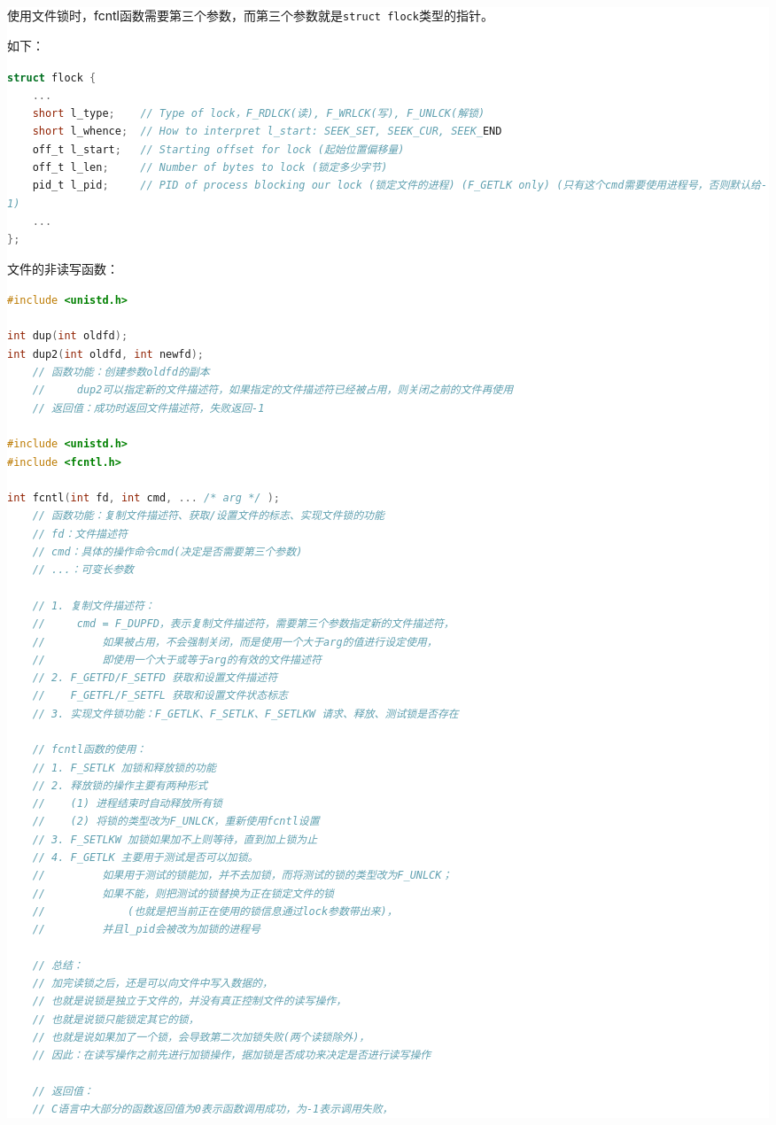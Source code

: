 使用文件锁时，fcntl函数需要第三个参数，而第三个参数就是`struct flock`类型的指针。

如下：

```c
struct flock {
    ...
    short l_type;    // Type of lock，F_RDLCK(读), F_WRLCK(写), F_UNLCK(解锁)
    short l_whence;  // How to interpret l_start: SEEK_SET, SEEK_CUR, SEEK_END
    off_t l_start;   // Starting offset for lock (起始位置偏移量)
    off_t l_len;     // Number of bytes to lock (锁定多少字节)
    pid_t l_pid;     // PID of process blocking our lock (锁定文件的进程) (F_GETLK only) (只有这个cmd需要使用进程号，否则默认给-1)
    ...
};
```

文件的非读写函数：

```c
#include <unistd.h>

int dup(int oldfd);
int dup2(int oldfd, int newfd);
    // 函数功能：创建参数oldfd的副本
    //     dup2可以指定新的文件描述符，如果指定的文件描述符已经被占用，则关闭之前的文件再使用
    // 返回值：成功时返回文件描述符，失败返回-1

#include <unistd.h>
#include <fcntl.h>

int fcntl(int fd, int cmd, ... /* arg */ );
    // 函数功能：复制文件描述符、获取/设置文件的标志、实现文件锁的功能
    // fd：文件描述符
    // cmd：具体的操作命令cmd(决定是否需要第三个参数)
    // ...：可变长参数

    // 1. 复制文件描述符：
    //     cmd = F_DUPFD，表示复制文件描述符，需要第三个参数指定新的文件描述符，
    //         如果被占用，不会强制关闭，而是使用一个大于arg的值进行设定使用，
    //         即使用一个大于或等于arg的有效的文件描述符
    // 2. F_GETFD/F_SETFD 获取和设置文件描述符
    //    F_GETFL/F_SETFL 获取和设置文件状态标志
    // 3. 实现文件锁功能：F_GETLK、F_SETLK、F_SETLKW 请求、释放、测试锁是否存在

    // fcntl函数的使用：
    // 1. F_SETLK 加锁和释放锁的功能
    // 2. 释放锁的操作主要有两种形式
    //    (1) 进程结束时自动释放所有锁
    //    (2) 将锁的类型改为F_UNLCK，重新使用fcntl设置
    // 3. F_SETLKW 加锁如果加不上则等待，直到加上锁为止
    // 4. F_GETLK 主要用于测试是否可以加锁。
    //         如果用于测试的锁能加，并不去加锁，而将测试的锁的类型改为F_UNLCK；
    //         如果不能，则把测试的锁替换为正在锁定文件的锁
    //             (也就是把当前正在使用的锁信息通过lock参数带出来)，
    //         并且l_pid会被改为加锁的进程号

    // 总结：
    // 加完读锁之后，还是可以向文件中写入数据的，
    // 也就是说锁是独立于文件的，并没有真正控制文件的读写操作，
    // 也就是说锁只能锁定其它的锁，
    // 也就是说如果加了一个锁，会导致第二次加锁失败(两个读锁除外)，
    // 因此：在读写操作之前先进行加锁操作，据加锁是否成功来决定是否进行读写操作

    // 返回值：
    // C语言中大部分的函数返回值为0表示函数调用成功，为-1表示调用失败，
```